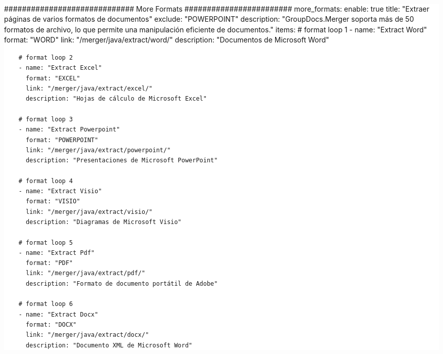         
          
############################# More Formats ########################
more_formats:
    enable: true
    title: "Extraer páginas de varios formatos de documentos"
    exclude: "POWERPOINT"
    description: "GroupDocs.Merger soporta más de 50 formatos de archivo, lo que permite una manipulación eficiente de documentos."
    items: 
        # format loop 1
        - name: "Extract Word"
          format: "WORD"
          link: "/merger/java/extract/word/"
          description: "Documentos de Microsoft Word"

        # format loop 2
        - name: "Extract Excel"
          format: "EXCEL"
          link: "/merger/java/extract/excel/"
          description: "Hojas de cálculo de Microsoft Excel"

        # format loop 3
        - name: "Extract Powerpoint"
          format: "POWERPOINT"
          link: "/merger/java/extract/powerpoint/"
          description: "Presentaciones de Microsoft PowerPoint"

        # format loop 4
        - name: "Extract Visio"
          format: "VISIO"
          link: "/merger/java/extract/visio/"
          description: "Diagramas de Microsoft Visio"
          
        # format loop 5
        - name: "Extract Pdf"
          format: "PDF"
          link: "/merger/java/extract/pdf/"
          description: "Formato de documento portátil de Adobe"

        # format loop 6
        - name: "Extract Docx"
          format: "DOCX"
          link: "/merger/java/extract/docx/"
          description: "Documento XML de Microsoft Word"
